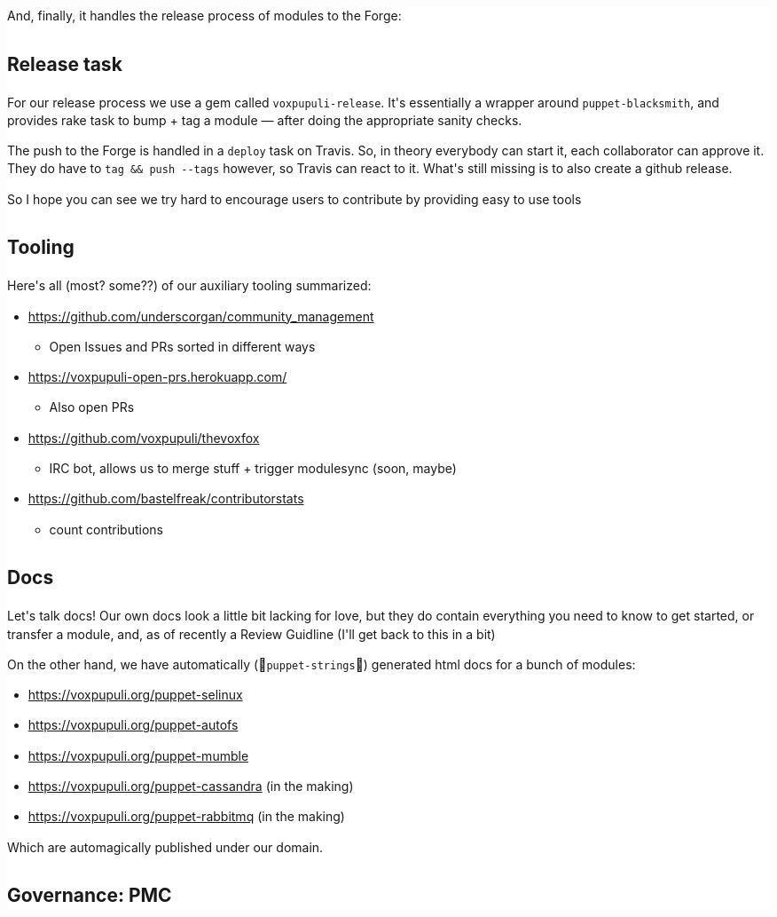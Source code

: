 And, finally, it handles the release process of modules to the Forge:


## Release task

For our release process we use a gem called `voxpupuli-release`. It's essentially a wrapper around `puppet-blacksmith`, and provides rake task to bump + tag a module — after doing the appropriate sanity checks.

The push to the Forge is handled in a `deploy` task on Travis. 
So, in theory everybody can start it, each collaborator can approve it.
They do have to `tag && push --tags` however, so Travis can react to it.
What's still missing is to also create a github release.

So I hope you can see we try hard to encourage users to contribute by providing easy to use tools

## Tooling

Here's all (most? some??) of our auxiliary tooling summarized:

* https://github.com/underscorgan/community_management

  * Open Issues and PRs sorted in different ways

* https://voxpupuli-open-prs.herokuapp.com/

  * Also open PRs

* https://github.com/voxpupuli/thevoxfox

  * IRC bot, allows us to merge stuff + trigger modulesync (soon, maybe)

* https://github.com/bastelfreak/contributorstats

  * count contributions

## Docs

Let's talk docs!
Our own docs look a little bit lacking for love, but they do contain everything you need to know to get started, or transfer a module, and, as of recently a Review Guidline (I'll get back to this in a bit)

On the other hand, we have automatically (💜`puppet-strings`💜) generated html docs for a bunch of modules:

* https://voxpupuli.org/puppet-selinux

* https://voxpupuli.org/puppet-autofs

* https://voxpupuli.org/puppet-mumble

* https://voxpupuli.org/puppet-cassandra (in the making)

* https://voxpupuli.org/puppet-rabbitmq (in the making)

Which are automagically published under our domain.

## Governance: PMC
